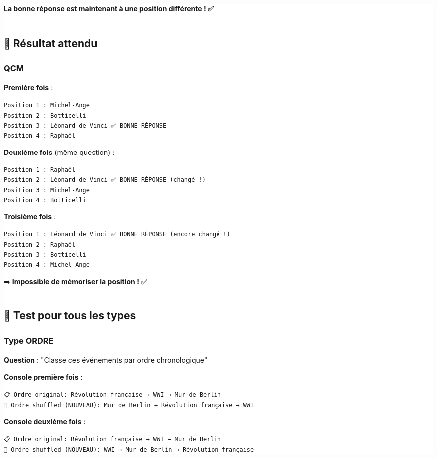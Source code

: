 **La bonne réponse est maintenant à une position différente ! ✅**

---

## 🎯 Résultat attendu

### QCM

**Première fois** :

```
Position 1 : Michel-Ange
Position 2 : Botticelli
Position 3 : Léonard de Vinci ✅ BONNE RÉPONSE
Position 4 : Raphaël
```

**Deuxième fois** (même question) :

```
Position 1 : Raphaël
Position 2 : Léonard de Vinci ✅ BONNE RÉPONSE (changé !)
Position 3 : Michel-Ange
Position 4 : Botticelli
```

**Troisième fois** :

```
Position 1 : Léonard de Vinci ✅ BONNE RÉPONSE (encore changé !)
Position 2 : Raphaël
Position 3 : Botticelli
Position 4 : Michel-Ange
```

➡️ **Impossible de mémoriser la position !** ✅

---

## 🔄 Test pour tous les types

### Type ORDRE

**Question** : "Classe ces événements par ordre chronologique"

**Console première fois** :

```
📋 Ordre original: Révolution française → WWI → Mur de Berlin
🔀 Ordre shuffled (NOUVEAU): Mur de Berlin → Révolution française → WWI
```

**Console deuxième fois** :

```
📋 Ordre original: Révolution française → WWI → Mur de Berlin
🔀 Ordre shuffled (NOUVEAU): WWI → Mur de Berlin → Révolution française
```
